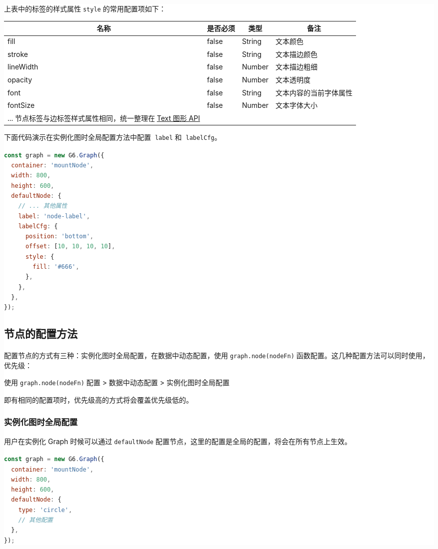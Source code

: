 上表中的标签的样式属性 `style` 的常用配置项如下：

| 名称 | 是否必须 | 类型 | 备注 |
| --- | --- | --- | --- |
| fill | false | String | 文本颜色 |
| stroke | false | String | 文本描边颜色 |
| lineWidth | false | Number | 文本描边粗细 |
| opacity | false | Number | 文本透明度 |
| font | false | String | 文本内容的当前字体属性 |
| fontSize | false | Number | 文本字体大小 |
| ... 节点标签与边标签样式属性相同，统一整理在 [Text 图形 API](/zh/docs/api/shapeProperties/#文本-text) |  |  |  |

下面代码演示在实例化图时全局配置方法中配置  `label` 和  `labelCfg`。

```javascript
const graph = new G6.Graph({
  container: 'mountNode',
  width: 800,
  height: 600,
  defaultNode: {
    // ... 其他属性
    label: 'node-label',
    labelCfg: {
      position: 'bottom',
      offset: [10, 10, 10, 10],
      style: {
        fill: '#666',
      },
    },
  },
});
```

## 节点的配置方法

配置节点的方式有三种：实例化图时全局配置，在数据中动态配置，使用 `graph.node(nodeFn)` 函数配置。这几种配置方法可以同时使用，优先级：

使用 `graph.node(nodeFn)` 配置 > 数据中动态配置 > 实例化图时全局配置

即有相同的配置项时，优先级高的方式将会覆盖优先级低的。

### 实例化图时全局配置

用户在实例化 Graph 时候可以通过 `defaultNode` 配置节点，这里的配置是全局的配置，将会在所有节点上生效。

```javascript
const graph = new G6.Graph({
  container: 'mountNode',
  width: 800,
  height: 600,
  defaultNode: {
    type: 'circle',
    // 其他配置
  },
});
```
